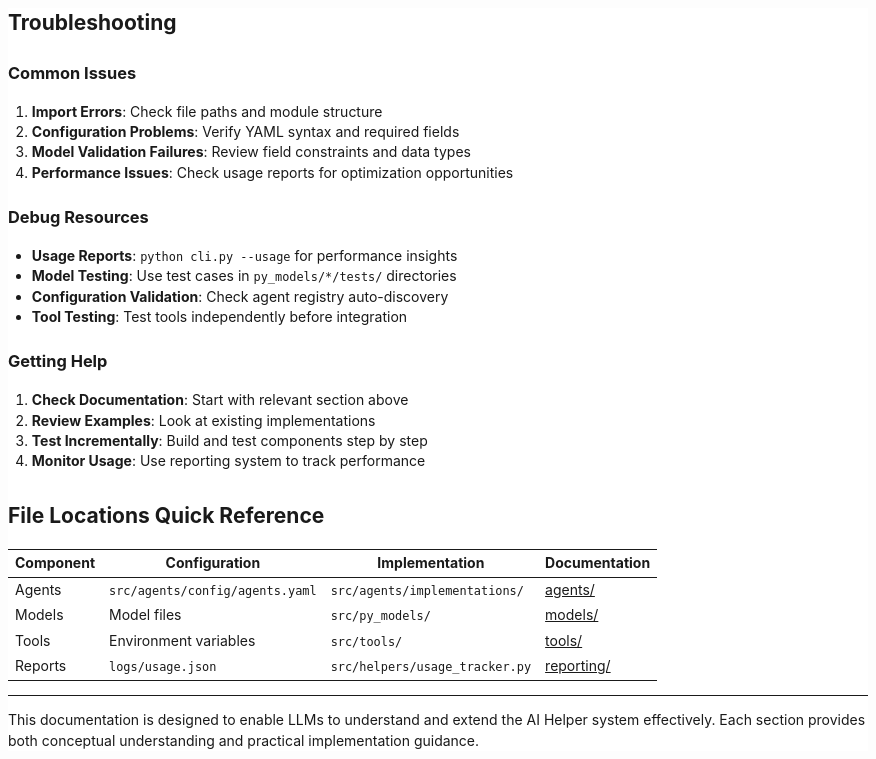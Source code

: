 ## Troubleshooting

### Common Issues

1. **Import Errors**: Check file paths and module structure
2. **Configuration Problems**: Verify YAML syntax and required fields
3. **Model Validation Failures**: Review field constraints and data types
4. **Performance Issues**: Check usage reports for optimization opportunities

### Debug Resources

- **Usage Reports**: `python cli.py --usage` for performance insights
- **Model Testing**: Use test cases in `py_models/*/tests/` directories
- **Configuration Validation**: Check agent registry auto-discovery
- **Tool Testing**: Test tools independently before integration

### Getting Help

1. **Check Documentation**: Start with relevant section above
2. **Review Examples**: Look at existing implementations
3. **Test Incrementally**: Build and test components step by step
4. **Monitor Usage**: Use reporting system to track performance

## File Locations Quick Reference

| Component | Configuration | Implementation | Documentation |
|-----------|---------------|----------------|---------------|
| Agents | `src/agents/config/agents.yaml` | `src/agents/implementations/` | [agents/](agents/) |
| Models | Model files | `src/py_models/` | [models/](models/) |
| Tools | Environment variables | `src/tools/` | [tools/](tools/) |
| Reports | `logs/usage.json` | `src/helpers/usage_tracker.py` | [reporting/](reporting/) |

---

This documentation is designed to enable LLMs to understand and extend the AI Helper system effectively. Each section provides both conceptual understanding and practical implementation guidance.